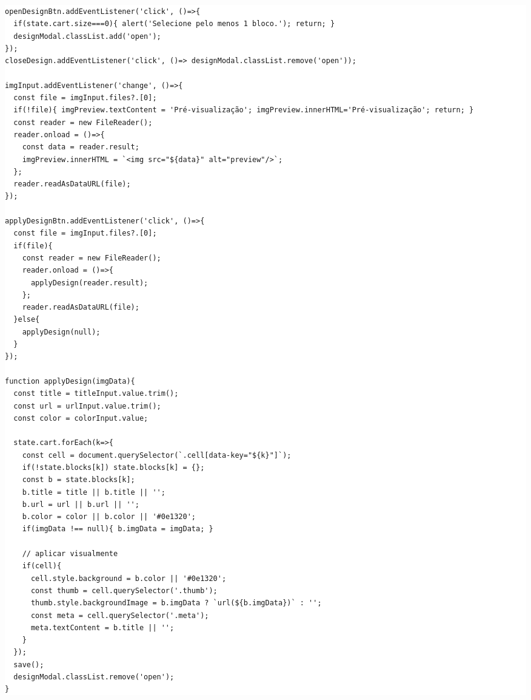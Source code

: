     openDesignBtn.addEventListener('click', ()=>{
      if(state.cart.size===0){ alert('Selecione pelo menos 1 bloco.'); return; }
      designModal.classList.add('open');
    });
    closeDesign.addEventListener('click', ()=> designModal.classList.remove('open'));

    imgInput.addEventListener('change', ()=>{
      const file = imgInput.files?.[0];
      if(!file){ imgPreview.textContent = 'Pré-visualização'; imgPreview.innerHTML='Pré-visualização'; return; }
      const reader = new FileReader();
      reader.onload = ()=>{
        const data = reader.result;
        imgPreview.innerHTML = `<img src="${data}" alt="preview"/>`;
      };
      reader.readAsDataURL(file);
    });

    applyDesignBtn.addEventListener('click', ()=>{
      const file = imgInput.files?.[0];
      if(file){
        const reader = new FileReader();
        reader.onload = ()=>{
          applyDesign(reader.result);
        };
        reader.readAsDataURL(file);
      }else{
        applyDesign(null);
      }
    });

    function applyDesign(imgData){
      const title = titleInput.value.trim();
      const url = urlInput.value.trim();
      const color = colorInput.value;

      state.cart.forEach(k=>{
        const cell = document.querySelector(`.cell[data-key="${k}"]`);
        if(!state.blocks[k]) state.blocks[k] = {};
        const b = state.blocks[k];
        b.title = title || b.title || '';
        b.url = url || b.url || '';
        b.color = color || b.color || '#0e1320';
        if(imgData !== null){ b.imgData = imgData; }

        // aplicar visualmente
        if(cell){
          cell.style.background = b.color || '#0e1320';
          const thumb = cell.querySelector('.thumb');
          thumb.style.backgroundImage = b.imgData ? `url(${b.imgData})` : '';
          const meta = cell.querySelector('.meta');
          meta.textContent = b.title || '';
        }
      });
      save();
      designModal.classList.remove('open');
    }
